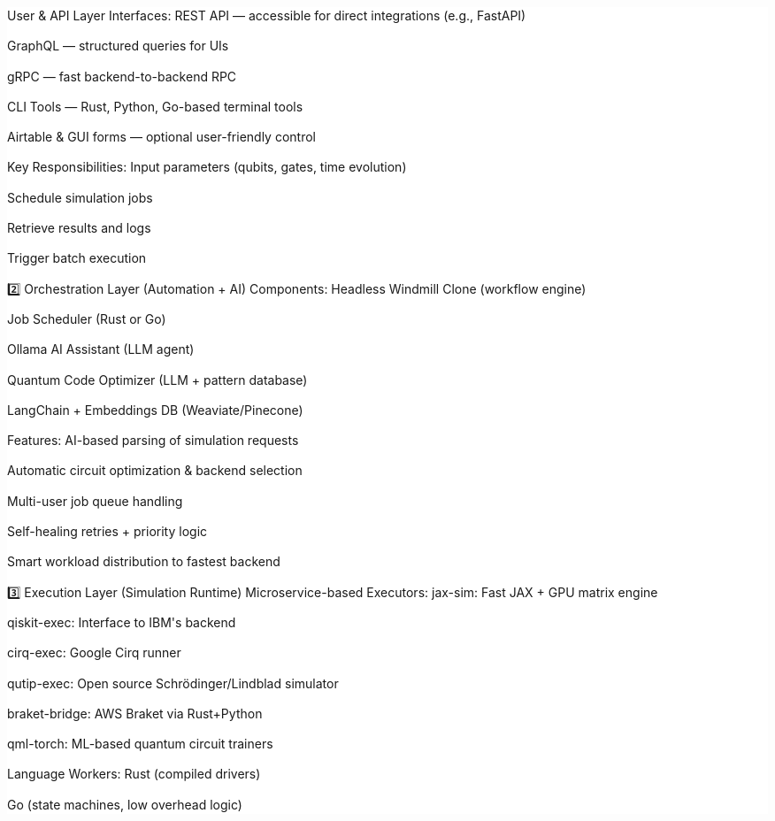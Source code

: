
User & API Layer
Interfaces:
REST API — accessible for direct integrations (e.g., FastAPI)

GraphQL — structured queries for UIs

gRPC — fast backend-to-backend RPC

CLI Tools — Rust, Python, Go-based terminal tools

Airtable & GUI forms — optional user-friendly control

Key Responsibilities:
Input parameters (qubits, gates, time evolution)

Schedule simulation jobs

Retrieve results and logs

Trigger batch execution

2️⃣ Orchestration Layer (Automation + AI)
Components:
Headless Windmill Clone (workflow engine)

Job Scheduler (Rust or Go)

Ollama AI Assistant (LLM agent)

Quantum Code Optimizer (LLM + pattern database)

LangChain + Embeddings DB (Weaviate/Pinecone)

Features:
AI-based parsing of simulation requests

Automatic circuit optimization & backend selection

Multi-user job queue handling

Self-healing retries + priority logic

Smart workload distribution to fastest backend

3️⃣ Execution Layer (Simulation Runtime)
Microservice-based Executors:
jax-sim: Fast JAX + GPU matrix engine

qiskit-exec: Interface to IBM's backend

cirq-exec: Google Cirq runner

qutip-exec: Open source Schrödinger/Lindblad simulator

braket-bridge: AWS Braket via Rust+Python

qml-torch: ML-based quantum circuit trainers

Language Workers:
Rust (compiled drivers)

Go (state machines, low overhead logic)
